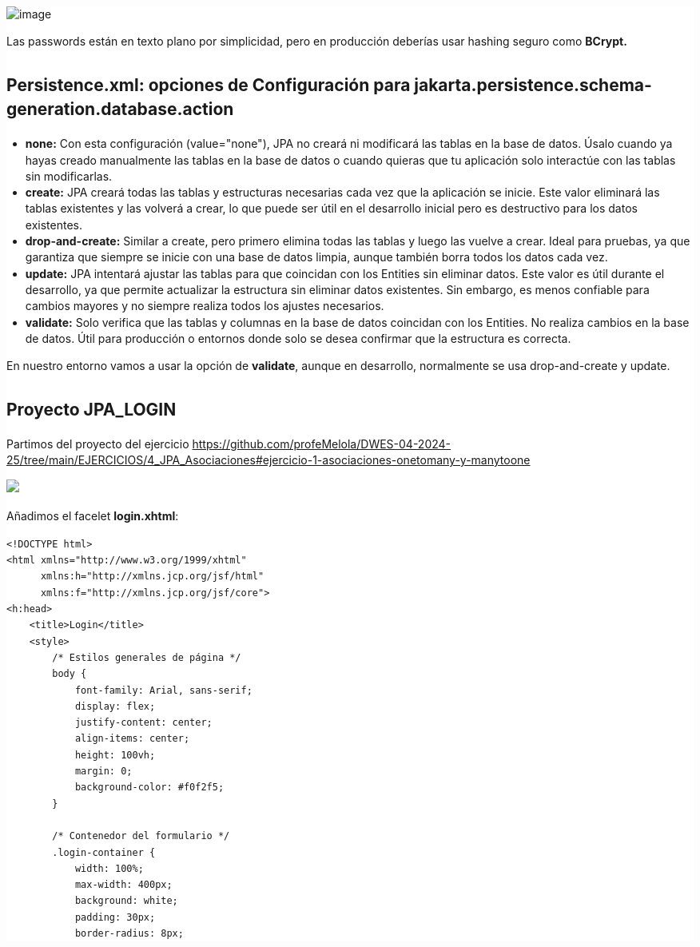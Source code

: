 ![image](https://github.com/user-attachments/assets/94bc73a0-2ca1-480a-bf39-4d420bd38e38)



Las passwords están en texto plano por simplicidad, pero en producción deberías usar hashing seguro como **BCrypt.**

## Persistence.xml: opciones de Configuración para jakarta.persistence.schema-generation.database.action

- **none:** Con esta configuración (value="none"), JPA no creará ni modificará las tablas en la base de datos. Úsalo cuando ya hayas creado manualmente las tablas en la base de datos o cuando quieras que tu aplicación solo interactúe con las tablas sin modificarlas.
- **create:** JPA creará todas las tablas y estructuras necesarias cada vez que la aplicación se inicie. Este valor eliminará las tablas existentes y las volverá a crear, lo que puede ser útil en el desarrollo inicial pero es destructivo para los datos existentes.
- **drop-and-create:** Similar a create, pero primero elimina todas las tablas y luego las vuelve a crear. Ideal para pruebas, ya que garantiza que siempre se inicie con una base de datos limpia, aunque también borra todos los datos cada vez.
- **update:** JPA intentará ajustar las tablas para que coincidan con los Entities sin eliminar datos. Este valor es útil durante el desarrollo, ya que permite actualizar la estructura sin eliminar datos existentes. Sin embargo, es menos confiable para cambios mayores y no siempre realiza todos los ajustes necesarios. 
- **validate:** Solo verifica que las tablas y columnas en la base de datos coincidan con los Entities. No realiza cambios en la base de datos. Útil para producción o entornos donde solo se desea confirmar que la estructura es correcta. 

En nuestro entorno vamos a usar la opción de **validate**, aunque en desarrollo, normalmente se usa drop-and-create y update.

## Proyecto JPA_LOGIN

Partimos del proyecto del ejercicio https://github.com/profeMelola/DWES-04-2024-25/tree/main/EJERCICIOS/4_JPA_Asociaciones#ejercicio-1-asociaciones-onetomany-y-manytoone

<img src="https://github.com/user-attachments/assets/c66d8b70-769c-4d98-ba69-7c28d8843a39" height="200px"/>


Añadimos el facelet **login.xhtml**:

```
<!DOCTYPE html>
<html xmlns="http://www.w3.org/1999/xhtml"
      xmlns:h="http://xmlns.jcp.org/jsf/html"
      xmlns:f="http://xmlns.jcp.org/jsf/core">
<h:head>
    <title>Login</title>
    <style>
        /* Estilos generales de página */
        body {
            font-family: Arial, sans-serif;
            display: flex;
            justify-content: center;
            align-items: center;
            height: 100vh;
            margin: 0;
            background-color: #f0f2f5;
        }

        /* Contenedor del formulario */
        .login-container {
            width: 100%;
            max-width: 400px;
            background: white;
            padding: 30px;
            border-radius: 8px;
```